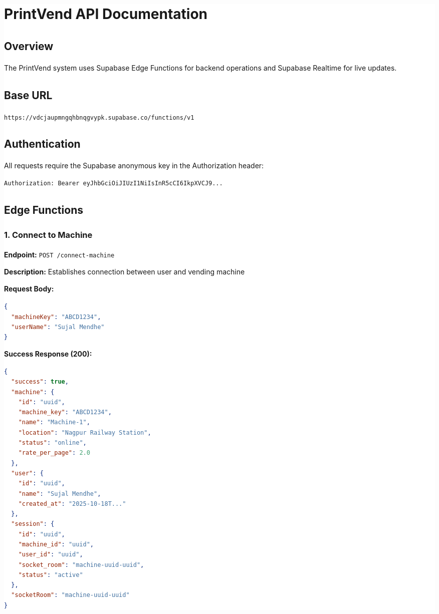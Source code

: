 # PrintVend API Documentation

## Overview

The PrintVend system uses Supabase Edge Functions for backend operations and Supabase Realtime for live updates.

## Base URL

```
https://vdcjaupmngqhbnqgvypk.supabase.co/functions/v1
```

## Authentication

All requests require the Supabase anonymous key in the Authorization header:

```
Authorization: Bearer eyJhbGciOiJIUzI1NiIsInR5cCI6IkpXVCJ9...
```

## Edge Functions

### 1. Connect to Machine

**Endpoint:** `POST /connect-machine`

**Description:** Establishes connection between user and vending machine

**Request Body:**
```json
{
  "machineKey": "ABCD1234",
  "userName": "Sujal Mendhe"
}
```

**Success Response (200):**
```json
{
  "success": true,
  "machine": {
    "id": "uuid",
    "machine_key": "ABCD1234",
    "name": "Machine-1",
    "location": "Nagpur Railway Station",
    "status": "online",
    "rate_per_page": 2.0
  },
  "user": {
    "id": "uuid",
    "name": "Sujal Mendhe",
    "created_at": "2025-10-18T..."
  },
  "session": {
    "id": "uuid",
    "machine_id": "uuid",
    "user_id": "uuid",
    "socket_room": "machine-uuid-uuid",
    "status": "active"
  },
  "socketRoom": "machine-uuid-uuid"
}
```
